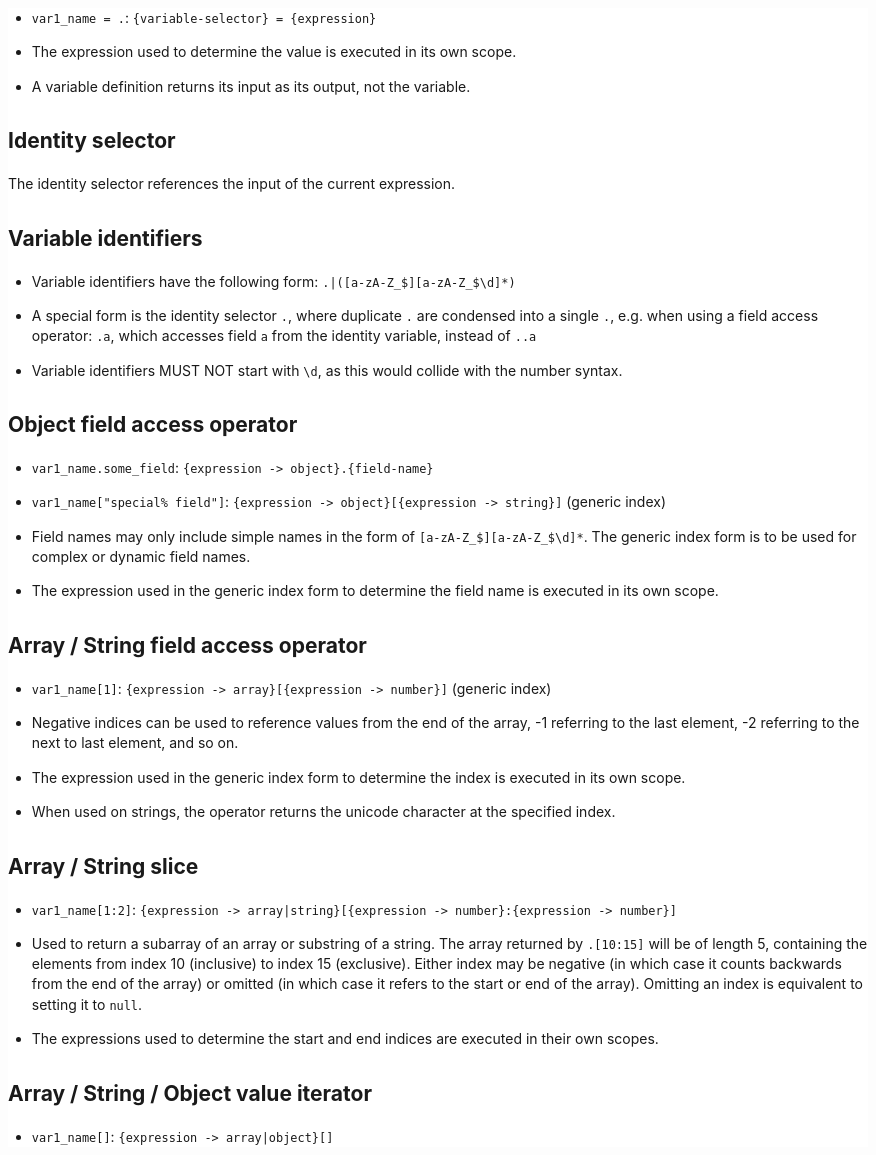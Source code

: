 - `var1_name = .`: `{variable-selector} = {expression}`

- The expression used to determine the value is executed in its own scope.
- A variable definition returns its input as its output, not the variable.

## Identity selector

The identity selector references the input of the current expression.

## Variable identifiers

- Variable identifiers have the following form: `.|([a-zA-Z_$][a-zA-Z_$\d]*)`
- A special form is the identity selector `.`, where duplicate `.` are condensed into a single `.`, e.g. when using a field access operator: `.a`, which accesses field `a` from the identity variable, instead of `..a`

- Variable identifiers MUST NOT start with `\d`, as this would collide with the number syntax.

## Object field access operator

- `var1_name.some_field`: `{expression -> object}.{field-name}`
- `var1_name["special% field"]`: `{expression -> object}[{expression -> string}]` (generic index)

- Field names may only include simple names in the form of `[a-zA-Z_$][a-zA-Z_$\d]*`. The generic index form is to be used for complex or dynamic field names.
- The expression used in the generic index form to determine the field name is executed in its own scope.

## Array / String field access operator

- `var1_name[1]`: `{expression -> array}[{expression -> number}]` (generic index)

- Negative indices can be used to reference values from the end of the array, -1 referring to the last element, -2 referring to the next to last element, and so on.
- The expression used in the generic index form to determine the index is executed in its own scope.
- When used on strings, the operator returns the unicode character at the specified index.

## Array / String slice

- `var1_name[1:2]`: `{expression -> array|string}[{expression -> number}:{expression -> number}]`

- Used to return a subarray of an array or substring of a string. The array returned by `.[10:15]` will be of length 5, containing the elements from index 10 (inclusive) to index 15 (exclusive). Either index may be negative (in which case it counts backwards from the end of the array) or omitted (in which case it refers to the start or end of the array). Omitting an index is equivalent to setting it to `null`.
- The expressions used to determine the start and end indices are executed in their own scopes.

## Array / String / Object value iterator

- `var1_name[]`: `{expression -> array|object}[]`

